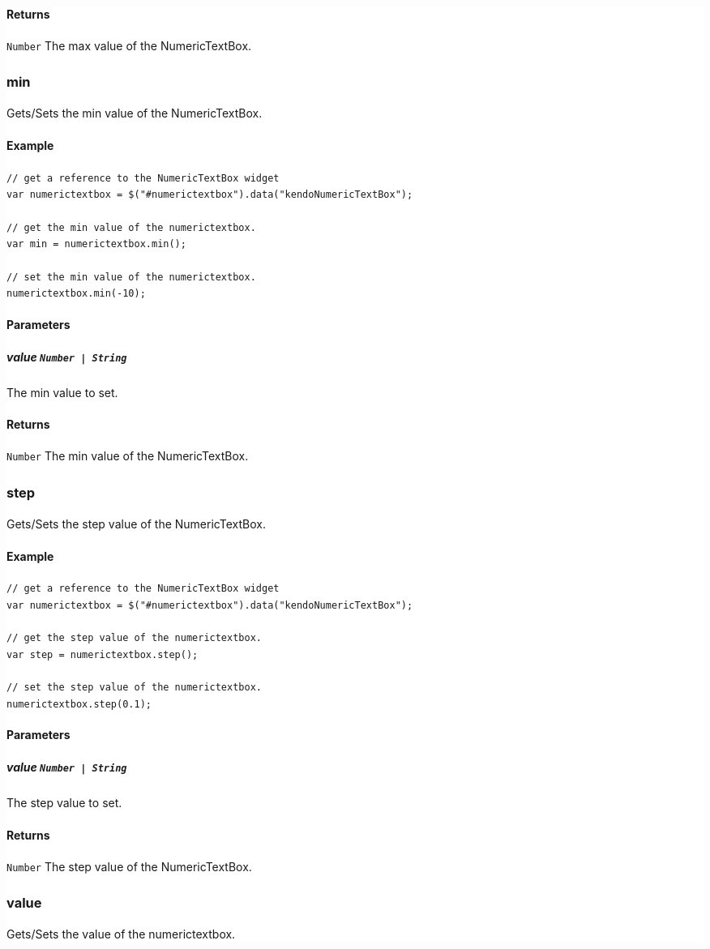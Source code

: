 #### Returns

`Number` The max value of the NumericTextBox.

### min

Gets/Sets the min value of the NumericTextBox.

#### Example

    // get a reference to the NumericTextBox widget
    var numerictextbox = $("#numerictextbox").data("kendoNumericTextBox");

    // get the min value of the numerictextbox.
    var min = numerictextbox.min();

    // set the min value of the numerictextbox.
    numerictextbox.min(-10);

#### Parameters

##### value `Number | String`

The min value to set.

#### Returns

`Number` The min value of the NumericTextBox.

### step

Gets/Sets the step value of the NumericTextBox.

#### Example

    // get a reference to the NumericTextBox widget
    var numerictextbox = $("#numerictextbox").data("kendoNumericTextBox");

    // get the step value of the numerictextbox.
    var step = numerictextbox.step();

    // set the step value of the numerictextbox.
    numerictextbox.step(0.1);

#### Parameters

##### value `Number | String`

The step value to set.

#### Returns

`Number` The step value of the NumericTextBox.

### value

Gets/Sets the value of the numerictextbox.
